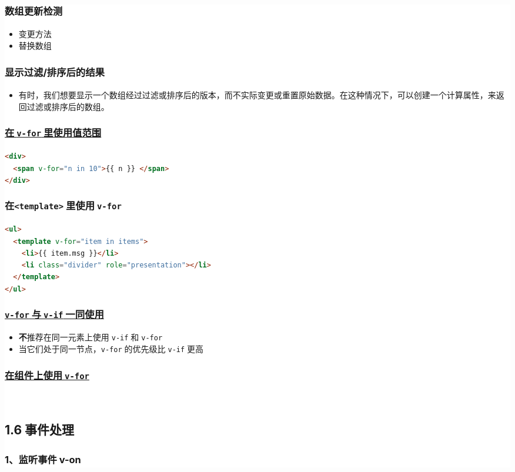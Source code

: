 



### 数组更新检测

- 变更方法
- 替换数组

### 显示过滤/排序后的结果

- 有时，我们想要显示一个数组经过过滤或排序后的版本，而不实际变更或重置原始数据。在这种情况下，可以创建一个计算属性，来返回过滤或排序后的数组。

### [在 `v-for` 里使用值范围](https://cn.vuejs.org/v2/guide/list.html#在-v-for-里使用值范围)

```html
<div>
  <span v-for="n in 10">{{ n }} </span>
</div>
```





### 在`<template>` 里使用 `v-for`

```html
<ul>
  <template v-for="item in items">
    <li>{{ item.msg }}</li>
    <li class="divider" role="presentation"></li>
  </template>
</ul>
```



### [`v-for` 与 `v-if` 一同使用](https://cn.vuejs.org/v2/guide/list.html#v-for-与-v-if-一同使用)

- **不**推荐在同一元素上使用 `v-if` 和 `v-for`
- 当它们处于同一节点，`v-for` 的优先级比 `v-if` 更高



### [在组件上使用 `v-for`](https://cn.vuejs.org/v2/guide/list.html#在组件上使用-v-for)



​	

## 1.6 事件处理

### 1、监听事件 v-on
